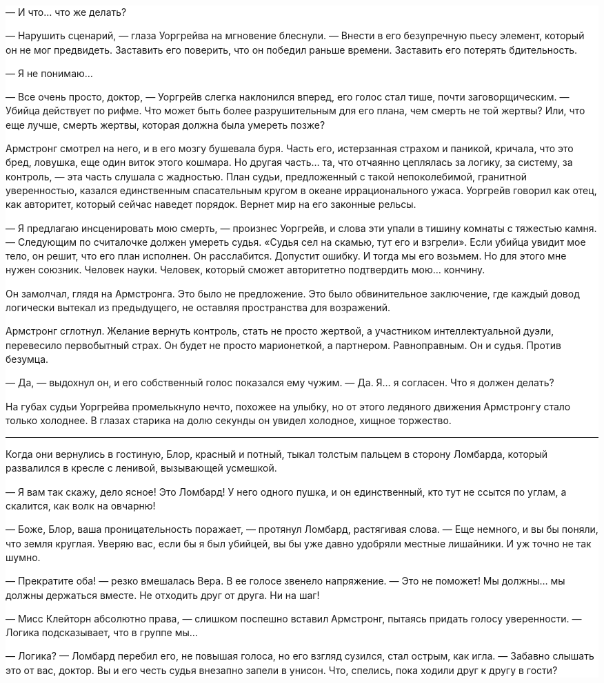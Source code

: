 — И что… что же делать?

— Нарушить сценарий, — глаза Уоргрейва на мгновение блеснули. — Внести в его безупречную пьесу элемент, который он не мог предвидеть. Заставить его поверить, что он победил раньше времени. Заставить его потерять бдительность.

— Я не понимаю…

— Все очень просто, доктор, — Уоргрейв слегка наклонился вперед, его голос стал тише, почти заговорщическим. — Убийца действует по рифме. Что может быть более разрушительным для его плана, чем смерть не той жертвы? Или, что еще лучше, смерть жертвы, которая должна была умереть позже?

Армстронг смотрел на него, и в его мозгу бушевала буря. Часть его, истерзанная страхом и паникой, кричала, что это бред, ловушка, еще один виток этого кошмара. Но другая часть… та, что отчаянно цеплялась за логику, за систему, за контроль, — эта часть слушала с жадностью. План судьи, предложенный с такой непоколебимой, гранитной уверенностью, казался единственным спасательным кругом в океане иррационального ужаса. Уоргрейв говорил как отец, как авторитет, который сейчас наведет порядок. Вернет мир на его законные рельсы.

— Я предлагаю инсценировать мою смерть, — произнес Уоргрейв, и слова эти упали в тишину комнаты с тяжестью камня. — Следующим по считалочке должен умереть судья. «Судья сел на скамью, тут его и взгрели». Если убийца увидит мое тело, он решит, что его план исполнен. Он расслабится. Допустит ошибку. И тогда мы его возьмем. Но для этого мне нужен союзник. Человек науки. Человек, который сможет авторитетно подтвердить мою… кончину.

Он замолчал, глядя на Армстронга. Это было не предложение. Это было обвинительное заключение, где каждый довод логически вытекал из предыдущего, не оставляя пространства для возражений.

Армстронг сглотнул. Желание вернуть контроль, стать не просто жертвой, а участником интеллектуальной дуэли, перевесило первобытный страх. Он будет не просто марионеткой, а партнером. Равноправным. Он и судья. Против безумца.

— Да, — выдохнул он, и его собственный голос показался ему чужим. — Да. Я… я согласен. Что я должен делать?

На губах судьи Уоргрейва промелькнуло нечто, похожее на улыбку, но от этого ледяного движения Армстронгу стало только холоднее. В глазах старика на долю секунды он увидел холодное, хищное торжество.

***

Когда они вернулись в гостиную, Блор, красный и потный, тыкал толстым пальцем в сторону Ломбарда, который развалился в кресле с ленивой, вызывающей усмешкой.

— Я вам так скажу, дело ясное! Это Ломбард! У него одного пушка, и он единственный, кто тут не ссытся по углам, а скалится, как волк на овчарню!

— Боже, Блор, ваша проницательность поражает, — протянул Ломбард, растягивая слова. — Еще немного, и вы бы поняли, что земля круглая. Уверяю вас, если бы я был убийцей, вы бы уже давно удобряли местные лишайники. И уж точно не так шумно.

— Прекратите оба! — резко вмешалась Вера. В ее голосе звенело напряжение. — Это не поможет! Мы должны… мы должны держаться вместе. Не отходить друг от друга. Ни на шаг!

— Мисс Клейторн абсолютно права, — слишком поспешно вставил Армстронг, пытаясь придать голосу уверенности. — Логика подсказывает, что в группе мы…

— Логика? — Ломбард перебил его, не повышая голоса, но его взгляд сузился, стал острым, как игла. — Забавно слышать это от вас, доктор. Вы и его честь судья внезапно запели в унисон. Что, спелись, пока ходили друг к другу в гости?
